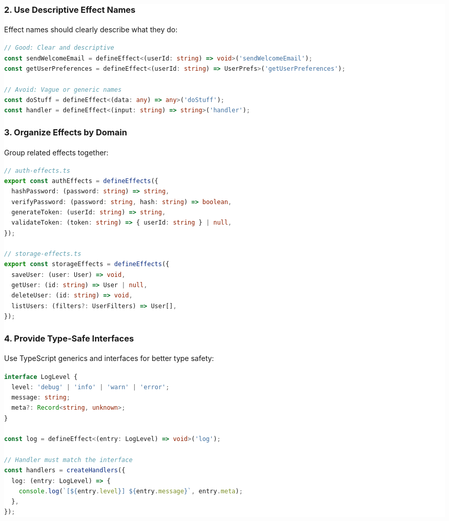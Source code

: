 ### 2. Use Descriptive Effect Names

Effect names should clearly describe what they do:

```typescript
// Good: Clear and descriptive
const sendWelcomeEmail = defineEffect<(userId: string) => void>('sendWelcomeEmail');
const getUserPreferences = defineEffect<(userId: string) => UserPrefs>('getUserPreferences');

// Avoid: Vague or generic names
const doStuff = defineEffect<(data: any) => any>('doStuff');
const handler = defineEffect<(input: string) => string>('handler');
```

### 3. Organize Effects by Domain

Group related effects together:

```typescript
// auth-effects.ts
export const authEffects = defineEffects({
  hashPassword: (password: string) => string,
  verifyPassword: (password: string, hash: string) => boolean,
  generateToken: (userId: string) => string,
  validateToken: (token: string) => { userId: string } | null,
});

// storage-effects.ts
export const storageEffects = defineEffects({
  saveUser: (user: User) => void,
  getUser: (id: string) => User | null,
  deleteUser: (id: string) => void,
  listUsers: (filters?: UserFilters) => User[],
});
```

### 4. Provide Type-Safe Interfaces

Use TypeScript generics and interfaces for better type safety:

```typescript
interface LogLevel {
  level: 'debug' | 'info' | 'warn' | 'error';
  message: string;
  meta?: Record<string, unknown>;
}

const log = defineEffect<(entry: LogLevel) => void>('log');

// Handler must match the interface
const handlers = createHandlers({
  log: (entry: LogLevel) => {
    console.log(`[${entry.level}] ${entry.message}`, entry.meta);
  },
});
```
